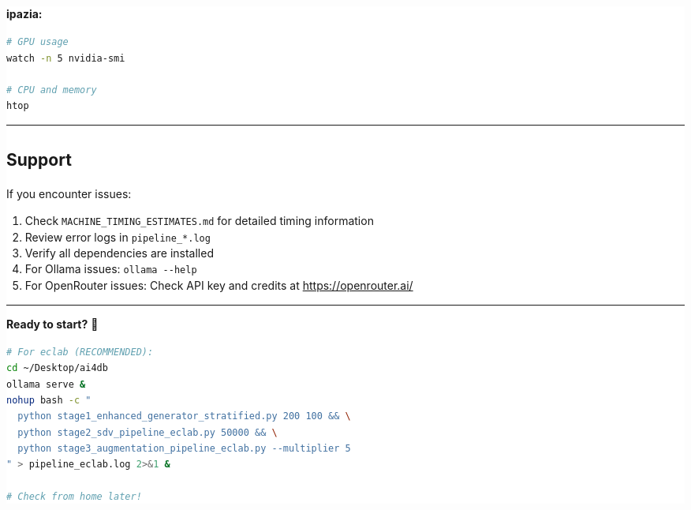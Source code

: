 **ipazia:**
```bash
# GPU usage
watch -n 5 nvidia-smi

# CPU and memory
htop
```

---

## Support

If you encounter issues:

1. Check `MACHINE_TIMING_ESTIMATES.md` for detailed timing information
2. Review error logs in `pipeline_*.log`
3. Verify all dependencies are installed
4. For Ollama issues: `ollama --help`
5. For OpenRouter issues: Check API key and credits at https://openrouter.ai/

---

**Ready to start?** 🚀

```bash
# For eclab (RECOMMENDED):
cd ~/Desktop/ai4db
ollama serve &
nohup bash -c "
  python stage1_enhanced_generator_stratified.py 200 100 && \
  python stage2_sdv_pipeline_eclab.py 50000 && \
  python stage3_augmentation_pipeline_eclab.py --multiplier 5
" > pipeline_eclab.log 2>&1 &

# Check from home later!
```

